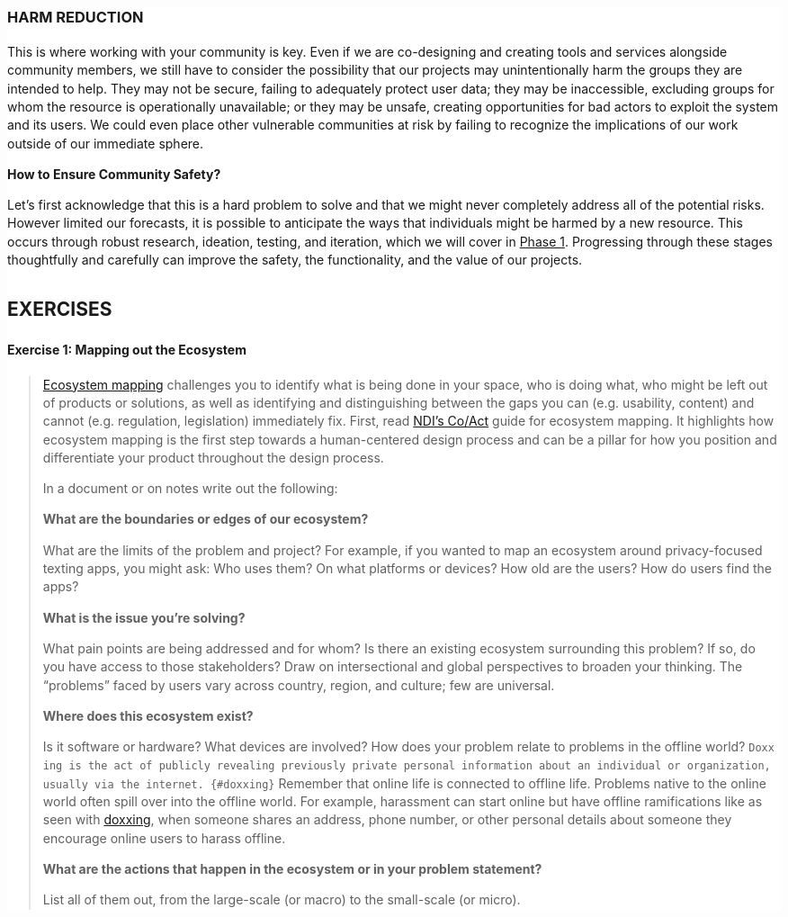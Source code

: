 ### HARM REDUCTION

This is where working with your community is key. Even if we are co-designing and creating tools and services alongside community members, we still have to consider the possibility that our projects may unintentionally harm the groups they are intended to help. They may not be secure, failing to adequately protect user data; they may be inaccessible, excluding groups for whom the resource is operationally unavailable; or they may be unsafe, creating opportunities for bad actors to exploit the system and its users. We could even place other vulnerable communities at risk by failing to recognize the implications of our work outside of our immediate sphere.

**How to Ensure Community Safety?**

Let’s first acknowledge that this is a hard problem to solve and that we might never completely address all of the potential risks. However limited our forecasts, it is possible to anticipate the ways that individuals might be harmed by a new resource. This occurs through robust research, ideation, testing, and iteration, which we will cover in [Phase 1](/centering). Progressing through these stages thoughtfully and carefully can improve the safety, the functionality, and the value of our projects.

## EXERCISES

#### Exercise 1: Mapping out the Ecosystem

> [Ecosystem mapping](https://www.enginess.io/insights/designing-complex-products-why-start-with-ecosystem-map) challenges you to identify what is being done in your space, who is doing what, who might be left out of products or solutions, as well as identifying and distinguishing between the gaps you can (e.g. usability, content) and cannot (e.g. regulation, legislation) immediately fix. First, read [NDI’s Co/Act](https://www.ndi.org/sites/default/files/3.%20Ecosystem%20Mapping.pdf) guide for ecosystem mapping. It highlights how ecosystem mapping is the first step towards a human-centered design process and can be a pillar for how you position and differentiate your product throughout the design process.
>
> In a document or on notes write out the following:
>
> **What are the boundaries or edges of our ecosystem?**
>
> What are the limits of the problem and project?
> For example, if you wanted to map an ecosystem around privacy-focused texting apps, you might ask: Who uses them? On what platforms or devices? How old are the users? How do users find the apps?
>
> **What is the issue you’re solving?**
>
> What pain points are being addressed and for whom?
> Is there an existing ecosystem surrounding this problem? If so, do you have access to those stakeholders?
> Draw on intersectional and global perspectives to broaden your thinking. The “problems” faced by users vary across country, region, and culture; few are universal.
>
> **Where does this ecosystem exist?**
>
> Is it software or hardware? What devices are involved? How does your problem relate to problems in the offline world?
> `Doxxing is the act of publicly revealing previously private personal information about an individual or organization, usually via the internet. {#doxxing}`
> Remember that online life is connected to offline life. Problems native to the online world often spill over into the offline world. For example, harassment can start online but have offline ramifications like as seen with [doxxing](/glossary#doxxing), when someone shares an address, phone number, or other personal details about someone they encourage online users to harass offline.
>
> **What are the actions that happen in the ecosystem or in your problem statement?**
>
> List all of them out, from the large-scale (or macro) to the small-scale (or micro).